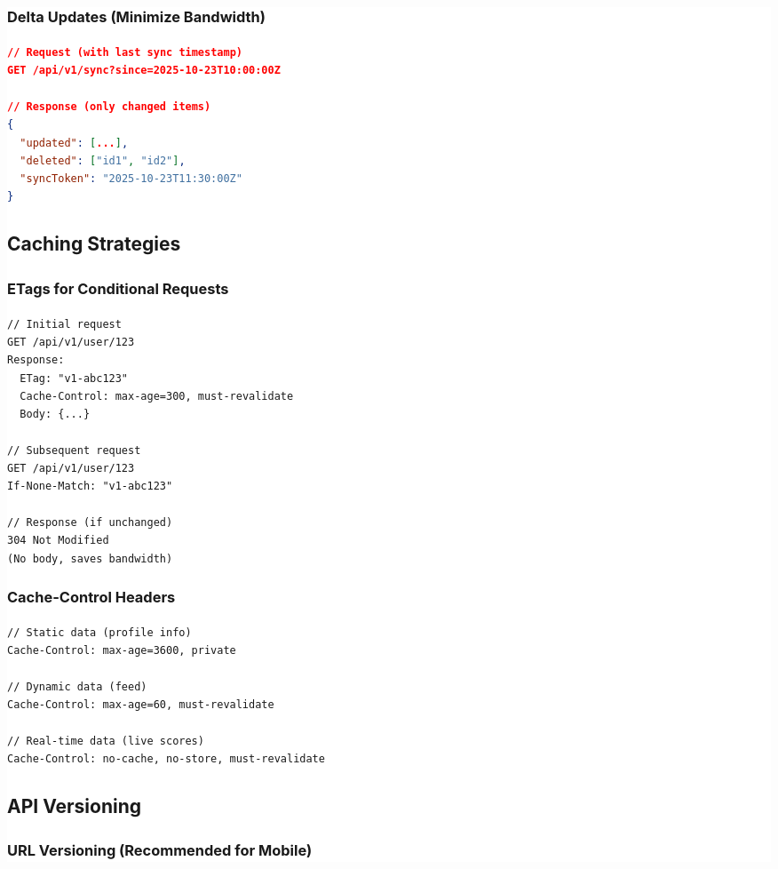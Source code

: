 ### Delta Updates (Minimize Bandwidth)

```json
// Request (with last sync timestamp)
GET /api/v1/sync?since=2025-10-23T10:00:00Z

// Response (only changed items)
{
  "updated": [...],
  "deleted": ["id1", "id2"],
  "syncToken": "2025-10-23T11:30:00Z"
}
```

## Caching Strategies

### ETags for Conditional Requests

```http
// Initial request
GET /api/v1/user/123
Response:
  ETag: "v1-abc123"
  Cache-Control: max-age=300, must-revalidate
  Body: {...}

// Subsequent request
GET /api/v1/user/123
If-None-Match: "v1-abc123"

// Response (if unchanged)
304 Not Modified
(No body, saves bandwidth)
```

### Cache-Control Headers

```http
// Static data (profile info)
Cache-Control: max-age=3600, private

// Dynamic data (feed)
Cache-Control: max-age=60, must-revalidate

// Real-time data (live scores)
Cache-Control: no-cache, no-store, must-revalidate
```

## API Versioning

### URL Versioning (Recommended for Mobile)
